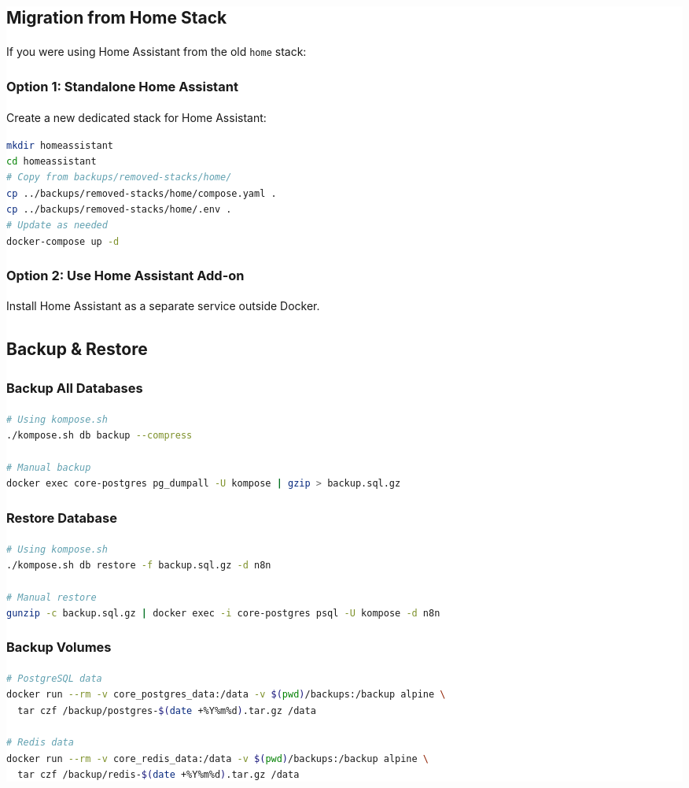## Migration from Home Stack

If you were using Home Assistant from the old `home` stack:

### Option 1: Standalone Home Assistant

Create a new dedicated stack for Home Assistant:

```bash
mkdir homeassistant
cd homeassistant
# Copy from backups/removed-stacks/home/
cp ../backups/removed-stacks/home/compose.yaml .
cp ../backups/removed-stacks/home/.env .
# Update as needed
docker-compose up -d
```

### Option 2: Use Home Assistant Add-on

Install Home Assistant as a separate service outside Docker.

## Backup & Restore

### Backup All Databases

```bash
# Using kompose.sh
./kompose.sh db backup --compress

# Manual backup
docker exec core-postgres pg_dumpall -U kompose | gzip > backup.sql.gz
```

### Restore Database

```bash
# Using kompose.sh
./kompose.sh db restore -f backup.sql.gz -d n8n

# Manual restore
gunzip -c backup.sql.gz | docker exec -i core-postgres psql -U kompose -d n8n
```

### Backup Volumes

```bash
# PostgreSQL data
docker run --rm -v core_postgres_data:/data -v $(pwd)/backups:/backup alpine \
  tar czf /backup/postgres-$(date +%Y%m%d).tar.gz /data

# Redis data
docker run --rm -v core_redis_data:/data -v $(pwd)/backups:/backup alpine \
  tar czf /backup/redis-$(date +%Y%m%d).tar.gz /data
```
